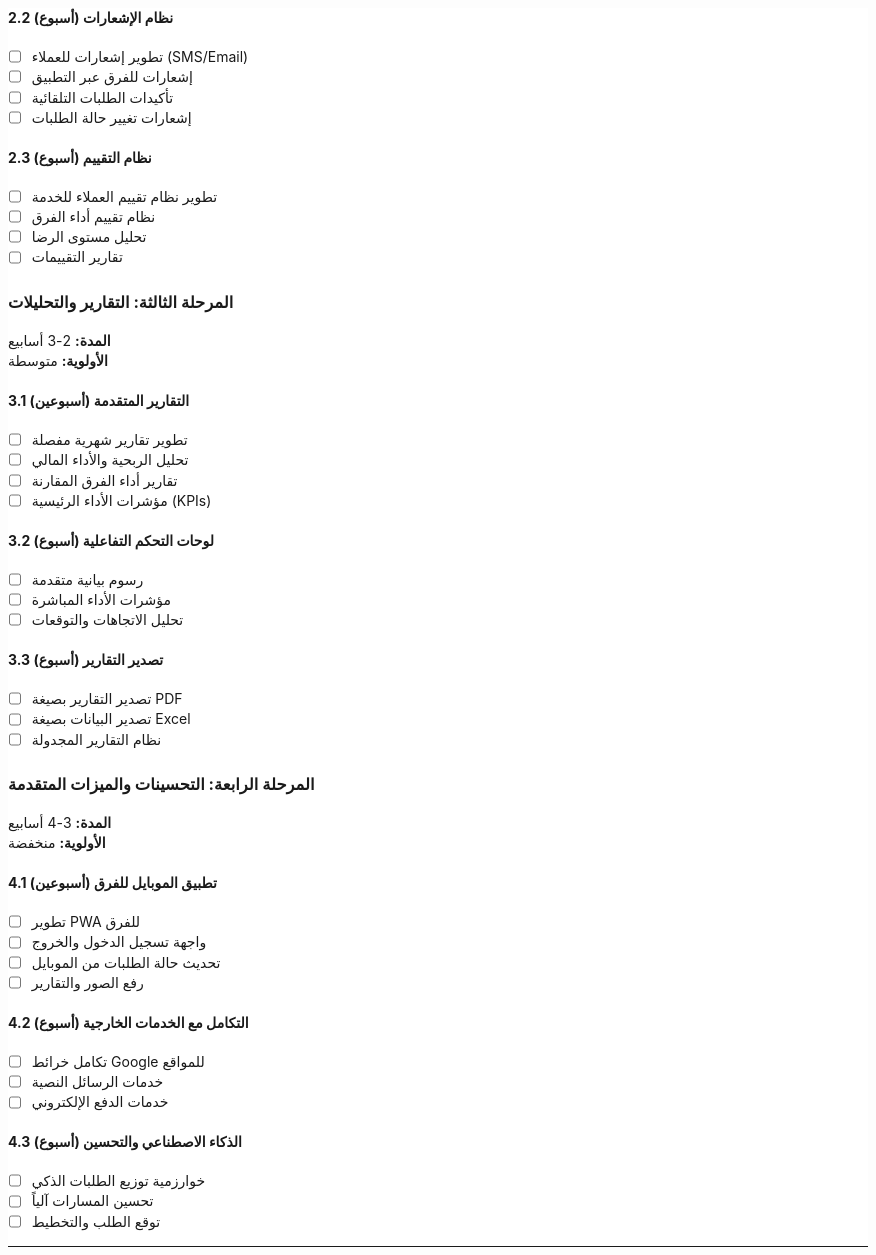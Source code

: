 #### 2.2 نظام الإشعارات (أسبوع)
- [ ] تطوير إشعارات للعملاء (SMS/Email)
- [ ] إشعارات للفرق عبر التطبيق
- [ ] تأكيدات الطلبات التلقائية
- [ ] إشعارات تغيير حالة الطلبات

#### 2.3 نظام التقييم (أسبوع)
- [ ] تطوير نظام تقييم العملاء للخدمة
- [ ] نظام تقييم أداء الفرق
- [ ] تحليل مستوى الرضا
- [ ] تقارير التقييمات

### المرحلة الثالثة: التقارير والتحليلات
**المدة:** 2-3 أسابيع  
**الأولوية:** متوسطة

#### 3.1 التقارير المتقدمة (أسبوعين)
- [ ] تطوير تقارير شهرية مفصلة
- [ ] تحليل الربحية والأداء المالي
- [ ] تقارير أداء الفرق المقارنة
- [ ] مؤشرات الأداء الرئيسية (KPIs)

#### 3.2 لوحات التحكم التفاعلية (أسبوع)
- [ ] رسوم بيانية متقدمة
- [ ] مؤشرات الأداء المباشرة
- [ ] تحليل الاتجاهات والتوقعات

#### 3.3 تصدير التقارير (أسبوع)
- [ ] تصدير التقارير بصيغة PDF
- [ ] تصدير البيانات بصيغة Excel
- [ ] نظام التقارير المجدولة

### المرحلة الرابعة: التحسينات والميزات المتقدمة
**المدة:** 3-4 أسابيع  
**الأولوية:** منخفضة

#### 4.1 تطبيق الموبايل للفرق (أسبوعين)
- [ ] تطوير PWA للفرق
- [ ] واجهة تسجيل الدخول والخروج
- [ ] تحديث حالة الطلبات من الموبايل
- [ ] رفع الصور والتقارير

#### 4.2 التكامل مع الخدمات الخارجية (أسبوع)
- [ ] تكامل خرائط Google للمواقع
- [ ] خدمات الرسائل النصية
- [ ] خدمات الدفع الإلكتروني

#### 4.3 الذكاء الاصطناعي والتحسين (أسبوع)
- [ ] خوارزمية توزيع الطلبات الذكي
- [ ] تحسين المسارات آلياً
- [ ] توقع الطلب والتخطيط

---